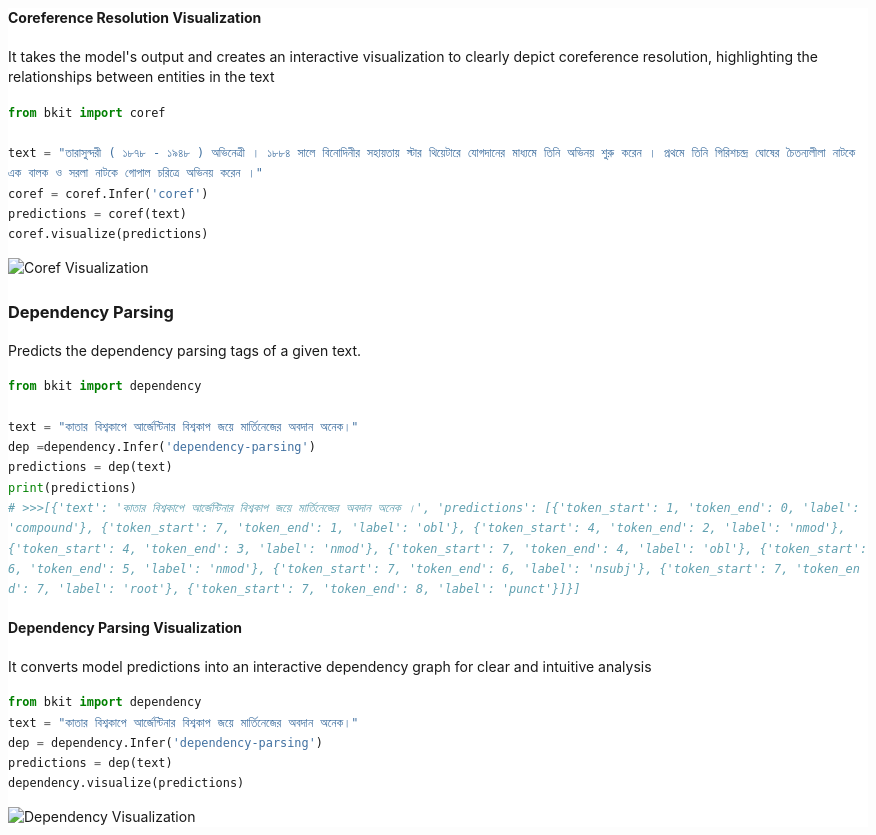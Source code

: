 #### Coreference Resolution Visualization
It takes the model's output and creates an interactive visualization to clearly depict coreference resolution, highlighting the relationships between entities in the text

```python
from bkit import coref

text = "তারাসুন্দরী ( ১৮৭৮ - ১৯৪৮ ) অভিনেত্রী । ১৮৮৪ সালে বিনোদিনীর সহায়তায় স্টার থিয়েটারে যোগদানের মাধ্যমে তিনি অভিনয় শুরু করেন । প্রথমে তিনি গিরিশচন্দ্র ঘোষের চৈতন্যলীলা নাটকে এক বালক ও সরলা নাটকে গোপাল চরিত্রে অভিনয় করেন ।"
coref = coref.Infer('coref')
predictions = coref(text)
coref.visualize(predictions)
```

![Coref Visualization](media/coref.png)

### Dependency Parsing

Predicts the dependency parsing tags of a given text.

```python
from bkit import dependency

text = "কাতার বিশ্বকাপে আর্জেন্টিনার বিশ্বকাপ জয়ে মার্তিনেজের অবদান অনেক।"
dep =dependency.Infer('dependency-parsing')
predictions = dep(text)
print(predictions)
# >>>[{'text': 'কাতার বিশ্বকাপে আর্জেন্টিনার বিশ্বকাপ জয়ে মার্তিনেজের অবদান অনেক ।', 'predictions': [{'token_start': 1, 'token_end': 0, 'label': 'compound'}, {'token_start': 7, 'token_end': 1, 'label': 'obl'}, {'token_start': 4, 'token_end': 2, 'label': 'nmod'}, {'token_start': 4, 'token_end': 3, 'label': 'nmod'}, {'token_start': 7, 'token_end': 4, 'label': 'obl'}, {'token_start': 6, 'token_end': 5, 'label': 'nmod'}, {'token_start': 7, 'token_end': 6, 'label': 'nsubj'}, {'token_start': 7, 'token_end': 7, 'label': 'root'}, {'token_start': 7, 'token_end': 8, 'label': 'punct'}]}]
```

#### Dependency Parsing Visualization
It converts model predictions into an interactive dependency graph for clear and intuitive analysis

```python
from bkit import dependency
text = "কাতার বিশ্বকাপে আর্জেন্টিনার বিশ্বকাপ জয়ে মার্তিনেজের অবদান অনেক।"
dep = dependency.Infer('dependency-parsing')
predictions = dep(text)
dependency.visualize(predictions)
```

![Dependency Visualization](media/dependency_visu.png)


